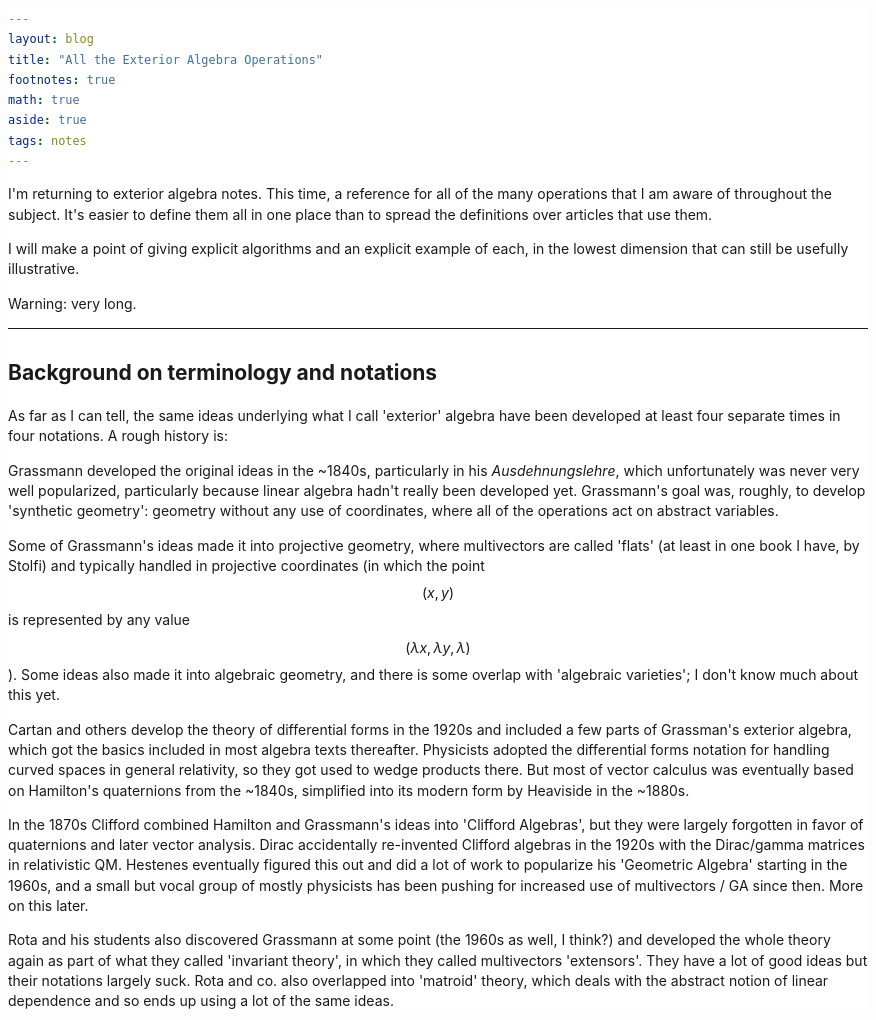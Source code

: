 ```yaml
---
layout: blog
title: "All the Exterior Algebra Operations"
footnotes: true
math: true
aside: true
tags: notes
---
```


I'm returning to exterior algebra notes. This time, a reference for all of the many operations that I am aware of throughout the subject. It's easier to define them all in one place than to spread the definitions over articles that use them.

I will make a point of giving explicit algorithms and an explicit example of each, in the lowest dimension that can still be usefully illustrative.

Warning: very long.



-----

## Background on terminology and notations

As far as I can tell, the same ideas underlying what I call 'exterior' algebra have been developed at least four separate times in four notations. A rough history is:

Grassmann developed the original ideas in the ~1840s, particularly in his _Ausdehnungslehre_, which unfortunately was never very well popularized, particularly because linear algebra hadn't really been developed yet. Grassmann's goal was, roughly, to develop 'synthetic geometry': geometry without any use of coordinates, where all of the operations act on abstract variables.

Some of Grassmann's ideas made it into projective geometry, where multivectors are called 'flats' (at least in one book I have, by Stolfi) and typically handled in projective coordinates (in which the point $$(x,y)$$ is represented by any value $$(\lambda x, \lambda y, \lambda)$$). Some ideas also made it into algebraic geometry, and there is some overlap with 'algebraic varieties'; I don't know much about this yet.

Cartan and others develop the theory of differential forms in the 1920s and included a few parts of Grassman's exterior algebra, which got the basics included in most algebra texts thereafter. Physicists adopted the differential forms notation for handling curved spaces in general relativity, so they got used to wedge products there. But most of vector calculus was eventually based on Hamilton's quaternions from the ~1840s, simplified into its modern form by Heaviside in the ~1880s.

In the 1870s Clifford combined Hamilton and Grassmann's ideas into 'Clifford Algebras', but they were largely forgotten in favor of quaternions and later vector analysis. Dirac accidentally re-invented Clifford algebras in the 1920s with the Dirac/gamma matrices in relativistic QM. Hestenes eventually figured this out and did a lot of work to popularize his 'Geometric Algebra' starting in the 1960s, and a small but vocal group of mostly physicists has been pushing for increased use of multivectors / GA since then. More on this later.

Rota and his students also discovered Grassmann at some point (the 1960s as well, I think?) and developed the whole theory again as part of what they called 'invariant theory', in which they called multivectors 'extensors'. They have a lot of good ideas but their notations largely suck. Rota and co. also overlapped into 'matroid' theory, which deals with the abstract notion of linear dependence and so ends up using a lot of the same ideas.

